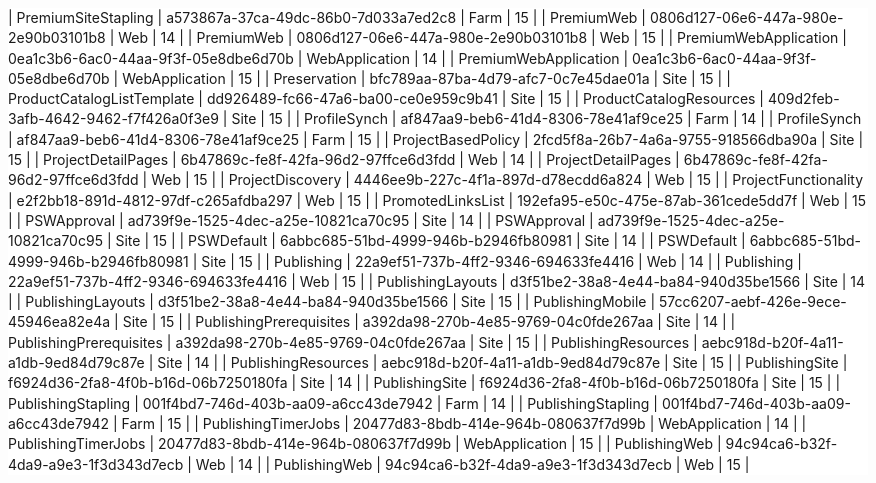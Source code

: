 | PremiumSiteStapling                   | a573867a-37ca-49dc-86b0-7d033a7ed2c8 | Farm           | 15                 |
| PremiumWeb                            | 0806d127-06e6-447a-980e-2e90b03101b8 | Web            | 14                 |
| PremiumWeb                            | 0806d127-06e6-447a-980e-2e90b03101b8 | Web            | 15                 |
| PremiumWebApplication                 | 0ea1c3b6-6ac0-44aa-9f3f-05e8dbe6d70b | WebApplication | 14                 |
| PremiumWebApplication                 | 0ea1c3b6-6ac0-44aa-9f3f-05e8dbe6d70b | WebApplication | 15                 |
| Preservation                          | bfc789aa-87ba-4d79-afc7-0c7e45dae01a | Site           | 15                 |
| ProductCatalogListTemplate            | dd926489-fc66-47a6-ba00-ce0e959c9b41 | Site           | 15                 |
| ProductCatalogResources               | 409d2feb-3afb-4642-9462-f7f426a0f3e9 | Site           | 15                 |
| ProfileSynch                          | af847aa9-beb6-41d4-8306-78e41af9ce25 | Farm           | 14                 |
| ProfileSynch                          | af847aa9-beb6-41d4-8306-78e41af9ce25 | Farm           | 15                 |
| ProjectBasedPolicy                    | 2fcd5f8a-26b7-4a6a-9755-918566dba90a | Site           | 15                 |
| ProjectDetailPages                    | 6b47869c-fe8f-42fa-96d2-97ffce6d3fdd | Web            | 14                 |
| ProjectDetailPages                    | 6b47869c-fe8f-42fa-96d2-97ffce6d3fdd | Web            | 15                 |
| ProjectDiscovery                      | 4446ee9b-227c-4f1a-897d-d78ecdd6a824 | Web            | 15                 |
| ProjectFunctionality                  | e2f2bb18-891d-4812-97df-c265afdba297 | Web            | 15                 |
| PromotedLinksList                     | 192efa95-e50c-475e-87ab-361cede5dd7f | Web            | 15                 |
| PSWApproval                           | ad739f9e-1525-4dec-a25e-10821ca70c95 | Site           | 14                 |
| PSWApproval                           | ad739f9e-1525-4dec-a25e-10821ca70c95 | Site           | 15                 |
| PSWDefault                            | 6abbc685-51bd-4999-946b-b2946fb80981 | Site           | 14                 |
| PSWDefault                            | 6abbc685-51bd-4999-946b-b2946fb80981 | Site           | 15                 |
| Publishing                            | 22a9ef51-737b-4ff2-9346-694633fe4416 | Web            | 14                 |
| Publishing                            | 22a9ef51-737b-4ff2-9346-694633fe4416 | Web            | 15                 |
| PublishingLayouts                     | d3f51be2-38a8-4e44-ba84-940d35be1566 | Site           | 14                 |
| PublishingLayouts                     | d3f51be2-38a8-4e44-ba84-940d35be1566 | Site           | 15                 |
| PublishingMobile                      | 57cc6207-aebf-426e-9ece-45946ea82e4a | Site           | 15                 |
| PublishingPrerequisites               | a392da98-270b-4e85-9769-04c0fde267aa | Site           | 14                 |
| PublishingPrerequisites               | a392da98-270b-4e85-9769-04c0fde267aa | Site           | 15                 |
| PublishingResources                   | aebc918d-b20f-4a11-a1db-9ed84d79c87e | Site           | 14                 |
| PublishingResources                   | aebc918d-b20f-4a11-a1db-9ed84d79c87e | Site           | 15                 |
| PublishingSite                        | f6924d36-2fa8-4f0b-b16d-06b7250180fa | Site           | 14                 |
| PublishingSite                        | f6924d36-2fa8-4f0b-b16d-06b7250180fa | Site           | 15                 |
| PublishingStapling                    | 001f4bd7-746d-403b-aa09-a6cc43de7942 | Farm           | 14                 |
| PublishingStapling                    | 001f4bd7-746d-403b-aa09-a6cc43de7942 | Farm           | 15                 |
| PublishingTimerJobs                   | 20477d83-8bdb-414e-964b-080637f7d99b | WebApplication | 14                 |
| PublishingTimerJobs                   | 20477d83-8bdb-414e-964b-080637f7d99b | WebApplication | 15                 |
| PublishingWeb                         | 94c94ca6-b32f-4da9-a9e3-1f3d343d7ecb | Web            | 14                 |
| PublishingWeb                         | 94c94ca6-b32f-4da9-a9e3-1f3d343d7ecb | Web            | 15                 |